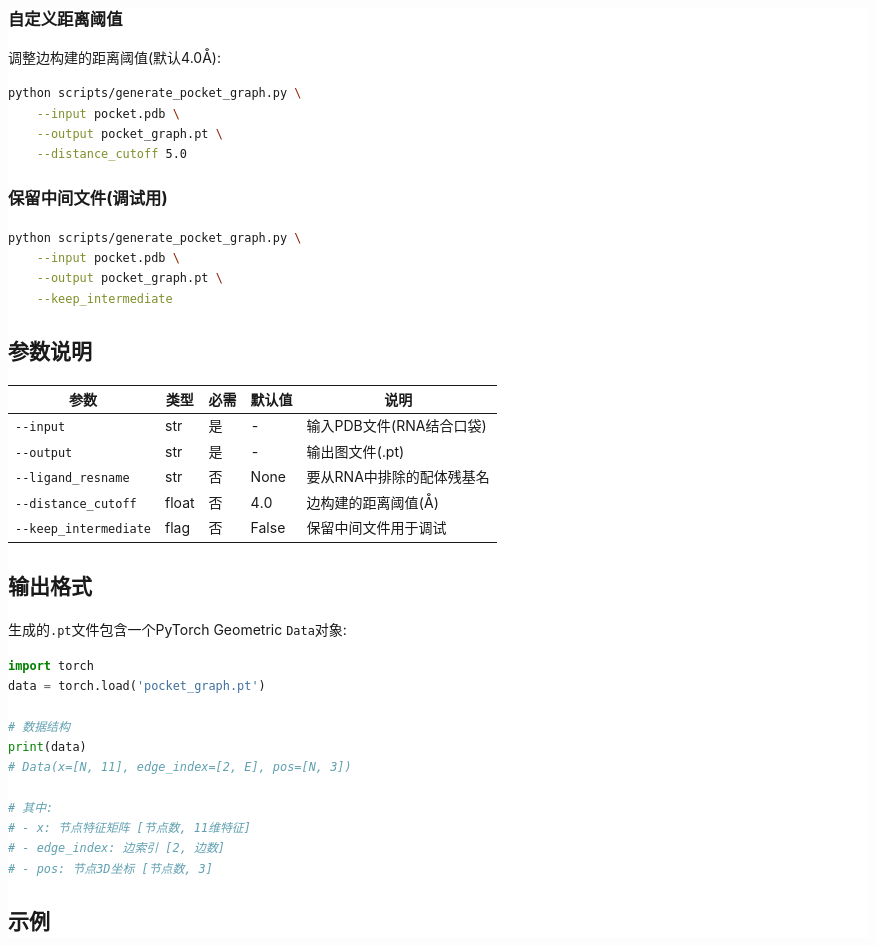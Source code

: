 ### 自定义距离阈值

调整边构建的距离阈值(默认4.0Å):

```bash
python scripts/generate_pocket_graph.py \
    --input pocket.pdb \
    --output pocket_graph.pt \
    --distance_cutoff 5.0
```

### 保留中间文件(调试用)

```bash
python scripts/generate_pocket_graph.py \
    --input pocket.pdb \
    --output pocket_graph.pt \
    --keep_intermediate
```

## 参数说明

| 参数 | 类型 | 必需 | 默认值 | 说明 |
|------|------|------|--------|------|
| `--input` | str | 是 | - | 输入PDB文件(RNA结合口袋) |
| `--output` | str | 是 | - | 输出图文件(.pt) |
| `--ligand_resname` | str | 否 | None | 要从RNA中排除的配体残基名 |
| `--distance_cutoff` | float | 否 | 4.0 | 边构建的距离阈值(Å) |
| `--keep_intermediate` | flag | 否 | False | 保留中间文件用于调试 |

## 输出格式

生成的`.pt`文件包含一个PyTorch Geometric `Data`对象:

```python
import torch
data = torch.load('pocket_graph.pt')

# 数据结构
print(data)
# Data(x=[N, 11], edge_index=[2, E], pos=[N, 3])

# 其中:
# - x: 节点特征矩阵 [节点数, 11维特征]
# - edge_index: 边索引 [2, 边数]
# - pos: 节点3D坐标 [节点数, 3]
```

## 示例
